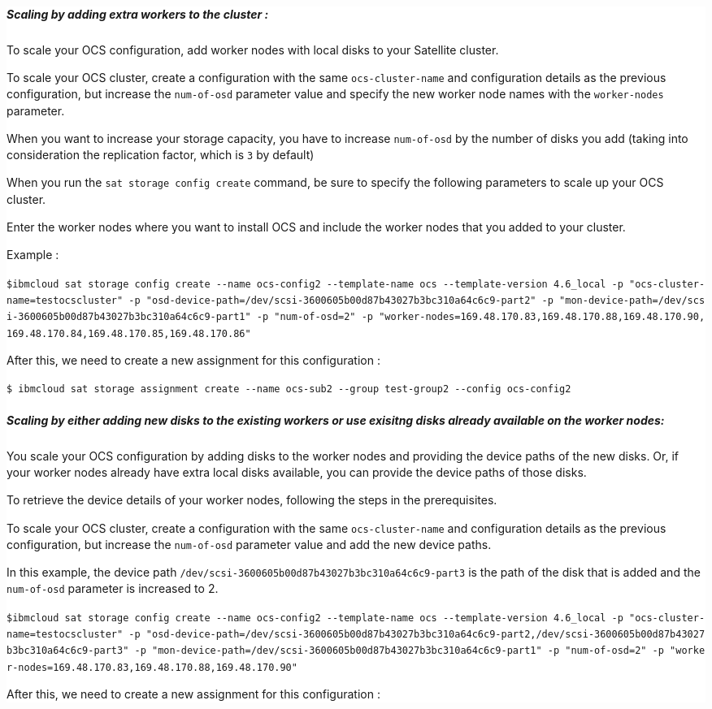 ##### Scaling by adding extra workers to the cluster :

To scale your OCS configuration, add worker nodes with local disks to your Satellite cluster.

To scale your OCS cluster, create a configuration with the same `ocs-cluster-name` and configuration details as the previous configuration, but increase the `num-of-osd` parameter value and specify the new worker node names with the `worker-nodes` parameter.

When you want to increase your storage capacity, you have to increase `num-of-osd` by the number of disks you add (taking into consideration the replication factor, which is `3` by default)

When you run the `sat storage config create` command, be sure to specify the following parameters to scale up your OCS cluster.

Enter the worker nodes where you want to install OCS and include the worker nodes that you added to your cluster.

Example :

```
$ibmcloud sat storage config create --name ocs-config2 --template-name ocs --template-version 4.6_local -p "ocs-cluster-name=testocscluster" -p "osd-device-path=/dev/scsi-3600605b00d87b43027b3bc310a64c6c9-part2" -p "mon-device-path=/dev/scsi-3600605b00d87b43027b3bc310a64c6c9-part1" -p "num-of-osd=2" -p "worker-nodes=169.48.170.83,169.48.170.88,169.48.170.90,169.48.170.84,169.48.170.85,169.48.170.86"
```

After this, we need to create a new assignment for this configuration :

```
$ ibmcloud sat storage assignment create --name ocs-sub2 --group test-group2 --config ocs-config2
```

##### Scaling by either adding new disks to the existing workers or use exisitng disks already available on the worker nodes:

You scale your OCS configuration by adding disks to the worker nodes and providing the device paths of the new disks. Or, if your worker nodes already have extra local disks available, you can provide the device paths of those disks.

To retrieve the device details of your worker nodes, following the steps in the prerequisites.

To scale your OCS cluster, create a configuration with the same `ocs-cluster-name` and configuration details as the previous configuration, but increase the `num-of-osd` parameter value and add the new device paths.

In this example, the device path `/dev/scsi-3600605b00d87b43027b3bc310a64c6c9-part3` is the path of the disk that is added and the `num-of-osd` parameter is increased to 2.

```
$ibmcloud sat storage config create --name ocs-config2 --template-name ocs --template-version 4.6_local -p "ocs-cluster-name=testocscluster" -p "osd-device-path=/dev/scsi-3600605b00d87b43027b3bc310a64c6c9-part2,/dev/scsi-3600605b00d87b43027b3bc310a64c6c9-part3" -p "mon-device-path=/dev/scsi-3600605b00d87b43027b3bc310a64c6c9-part1" -p "num-of-osd=2" -p "worker-nodes=169.48.170.83,169.48.170.88,169.48.170.90"
```

After this, we need to create a new assignment for this configuration :
